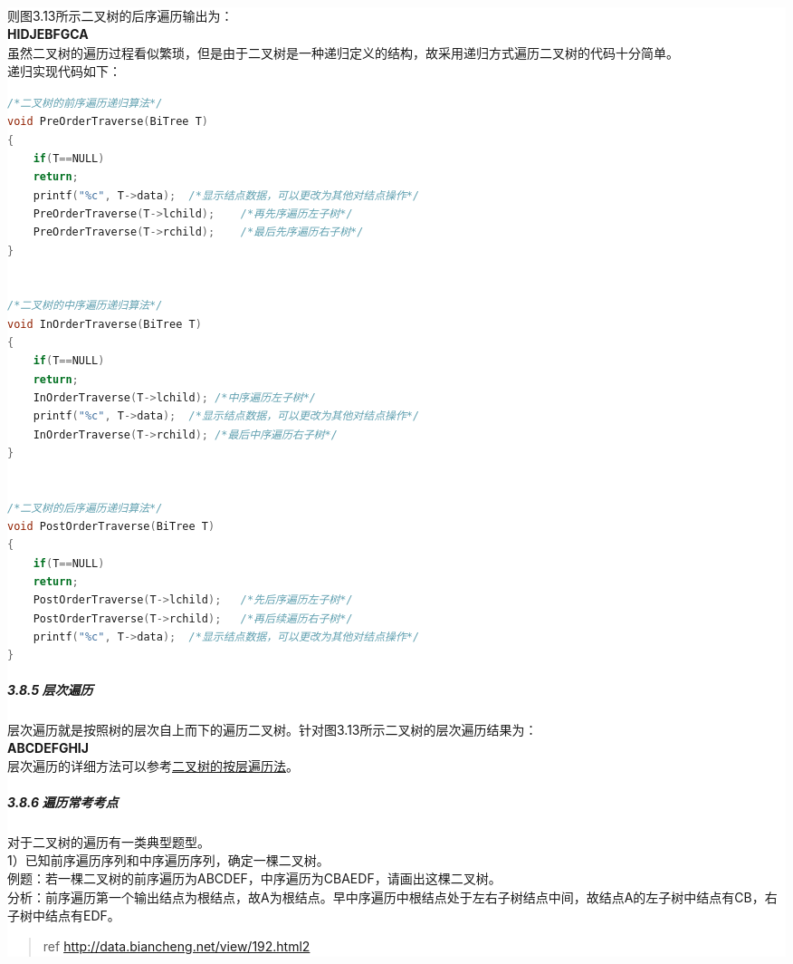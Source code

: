 则图3.13所示二叉树的后序遍历输出为：  
**HIDJEBFGCA**  
虽然二叉树的遍历过程看似繁琐，但是由于二叉树是一种递归定义的结构，故采用递归方式遍历二叉树的代码十分简单。  
递归实现代码如下：

```c
/*二叉树的前序遍历递归算法*/
void PreOrderTraverse(BiTree T)
{
    if(T==NULL)
    return;
    printf("%c", T->data);  /*显示结点数据，可以更改为其他对结点操作*/
    PreOrderTraverse(T->lchild);    /*再先序遍历左子树*/
    PreOrderTraverse(T->rchild);    /*最后先序遍历右子树*/
}


/*二叉树的中序遍历递归算法*/
void InOrderTraverse(BiTree T)
{
    if(T==NULL)
    return;
    InOrderTraverse(T->lchild); /*中序遍历左子树*/
    printf("%c", T->data);  /*显示结点数据，可以更改为其他对结点操作*/
    InOrderTraverse(T->rchild); /*最后中序遍历右子树*/
}


/*二叉树的后序遍历递归算法*/
void PostOrderTraverse(BiTree T)
{
    if(T==NULL)
    return;
    PostOrderTraverse(T->lchild);   /*先后序遍历左子树*/
    PostOrderTraverse(T->rchild);   /*再后续遍历右子树*/
    printf("%c", T->data);  /*显示结点数据，可以更改为其他对结点操作*/
}
```

##### 3.8.5 层次遍历

层次遍历就是按照树的层次自上而下的遍历二叉树。针对图3.13所示二叉树的层次遍历结果为：  
**ABCDEFGHIJ**  
层次遍历的详细方法可以参考[二叉树的按层遍历法](https://blog.csdn.net/lingchen2348/article/details/52774535)。

##### 3.8.6 遍历常考考点

对于二叉树的遍历有一类典型题型。  
1）已知前序遍历序列和中序遍历序列，确定一棵二叉树。  
例题：若一棵二叉树的前序遍历为ABCDEF，中序遍历为CBAEDF，请画出这棵二叉树。  
分析：前序遍历第一个输出结点为根结点，故A为根结点。早中序遍历中根结点处于左右子树结点中间，故结点A的左子树中结点有CB，右子树中结点有EDF。  

> ref <http://data.biancheng.net/view/192.html2>
